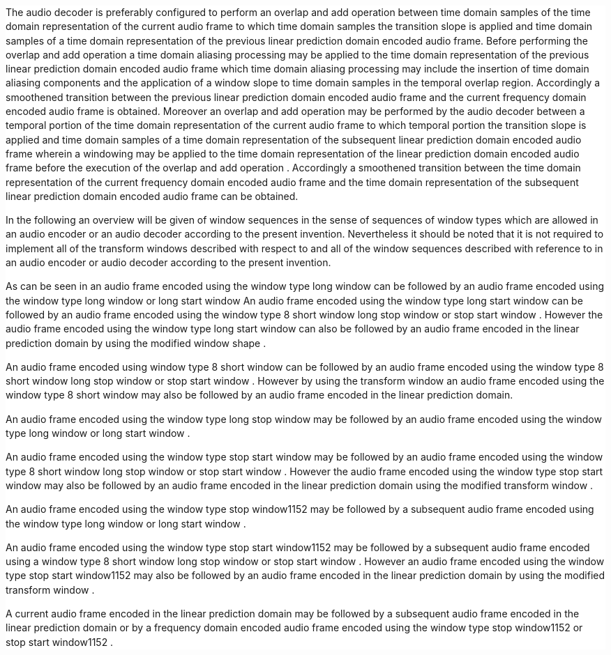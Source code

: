 The audio decoder is preferably configured to perform an overlap and add operation between time domain samples of the time domain representation of the current audio frame to which time domain samples the transition slope is applied and time domain samples of a time domain representation of the previous linear prediction domain encoded audio frame. Before performing the overlap and add operation a time domain aliasing processing may be applied to the time domain representation of the previous linear prediction domain encoded audio frame which time domain aliasing processing may include the insertion of time domain aliasing components and the application of a window slope to time domain samples in the temporal overlap region. Accordingly a smoothened transition between the previous linear prediction domain encoded audio frame and the current frequency domain encoded audio frame is obtained. Moreover an overlap and add operation may be performed by the audio decoder between a temporal portion of the time domain representation of the current audio frame to which temporal portion the transition slope is applied and time domain samples of a time domain representation of the subsequent linear prediction domain encoded audio frame wherein a windowing may be applied to the time domain representation of the linear prediction domain encoded audio frame before the execution of the overlap and add operation . Accordingly a smoothened transition between the time domain representation of the current frequency domain encoded audio frame and the time domain representation of the subsequent linear prediction domain encoded audio frame can be obtained.

In the following an overview will be given of window sequences in the sense of sequences of window types which are allowed in an audio encoder or an audio decoder according to the present invention. Nevertheless it should be noted that it is not required to implement all of the transform windows described with respect to and all of the window sequences described with reference to in an audio encoder or audio decoder according to the present invention.

As can be seen in an audio frame encoded using the window type long window can be followed by an audio frame encoded using the window type long window or long start window An audio frame encoded using the window type long start window can be followed by an audio frame encoded using the window type 8 short window long stop window or stop start window . However the audio frame encoded using the window type long start window can also be followed by an audio frame encoded in the linear prediction domain by using the modified window shape .

An audio frame encoded using window type 8 short window can be followed by an audio frame encoded using the window type 8 short window long stop window or stop start window . However by using the transform window an audio frame encoded using the window type 8 short window may also be followed by an audio frame encoded in the linear prediction domain.

An audio frame encoded using the window type long stop window may be followed by an audio frame encoded using the window type long window or long start window .

An audio frame encoded using the window type stop start window may be followed by an audio frame encoded using the window type 8 short window long stop window or stop start window . However the audio frame encoded using the window type stop start window may also be followed by an audio frame encoded in the linear prediction domain using the modified transform window .

An audio frame encoded using the window type stop window1152 may be followed by a subsequent audio frame encoded using the window type long window or long start window .

An audio frame encoded using the window type stop start window1152 may be followed by a subsequent audio frame encoded using a window type 8 short window long stop window or stop start window . However an audio frame encoded using the window type stop start window1152 may also be followed by an audio frame encoded in the linear prediction domain by using the modified transform window .

A current audio frame encoded in the linear prediction domain may be followed by a subsequent audio frame encoded in the linear prediction domain or by a frequency domain encoded audio frame encoded using the window type stop window1152 or stop start window1152 .
